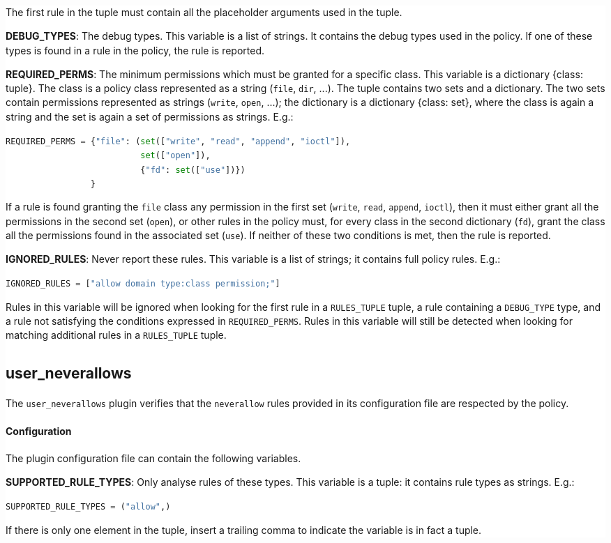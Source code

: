 The first rule in the tuple must contain all the placeholder arguments used in the tuple.

**DEBUG_TYPES**: The debug types.
This variable is a list of strings. It contains the debug types used in the policy.
If one of these types is found in a rule in the policy, the rule is reported.

**REQUIRED_PERMS**: The minimum permissions which must be granted for a specific class.
This variable is a dictionary {class: tuple}. The class is a policy class represented as a string (`file`, `dir`, ...).
The tuple contains two sets and a dictionary.
The two sets contain permissions represented as strings (`write`, `open`, ...); the dictionary is a dictionary {class: set}, where the class is again a string and the set is again a set of permissions as strings.
E.g.:
```python
REQUIRED_PERMS = {"file": (set(["write", "read", "append", "ioctl"]),
                           set(["open"]),
                           {"fd": set(["use"])})
                 }
```
If a rule is found granting the `file` class any permission in the first set (`write`, `read`, `append`, `ioctl`), then it must either grant all the permissions in the second set (`open`), or other rules in the policy must, for every class in the second dictionary (`fd`), grant the class all the permissions found in the associated set (`use`).
If neither of these two conditions is met, then the rule is reported.

**IGNORED_RULES**: Never report these rules.
This variable is a list of strings; it contains full policy rules.
E.g.:
```python
IGNORED_RULES = ["allow domain type:class permission;"]
```
Rules in this variable will be ignored when looking for the first rule in a `RULES_TUPLE` tuple, a rule containing a `DEBUG_TYPE` type, and a rule not satisfying the conditions expressed in `REQUIRED_PERMS`.
Rules in this variable will still be detected when looking for matching additional rules in a `RULES_TUPLE` tuple.


## user_neverallows
The `user_neverallows` plugin verifies that the `neverallow` rules provided in its configuration file are respected by the policy.

#### Configuration
The plugin configuration file can contain the following variables.

**SUPPORTED_RULE_TYPES**: Only analyse rules of these types.
This variable is a tuple: it contains rule types as strings. E.g.:
```python
SUPPORTED_RULE_TYPES = ("allow",)
```
If there is only one element in the tuple, insert a trailing comma to indicate the variable is in fact a tuple.
